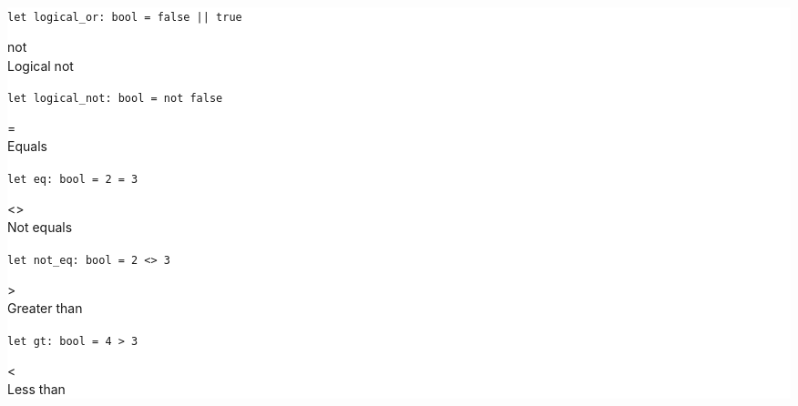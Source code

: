 ```cameligo
let logical_or: bool = false || true
```

  </div>
  <div className="operation">
    not
  </div>
  <div className="description">
    Logical not
  </div>
  <div className="example">

```cameligo
let logical_not: bool = not false
```

  </div>
  <div className="operation">
    =
  </div>
  <div className="description">
    Equals
  </div>
  <div className="example">

```cameligo
let eq: bool = 2 = 3
```

  </div>
  <div className="operation">
    &lt;&gt;
  </div>
  <div className="description">
    Not equals
  </div>
  <div className="example">

```cameligo
let not_eq: bool = 2 <> 3
```

  </div>
  <div className="operation">
    &gt;
  </div>
  <div className="description">
    Greater than
  </div>
  <div className="example">

```cameligo
let gt: bool = 4 > 3
```

  </div>
  <div className="operation">
    &lt;
  </div>
  <div className="description">
    Less than
  </div>
  <div className="example">
